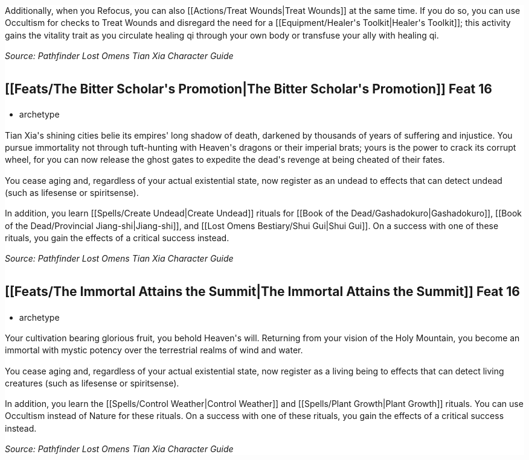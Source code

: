 Additionally, when you Refocus, you can also [[Actions/Treat Wounds|Treat Wounds]] at the same time. If you do so, you can use Occultism for checks to Treat Wounds and disregard the need for a [[Equipment/Healer's Toolkit|Healer's Toolkit]]; this activity gains the vitality trait as you circulate healing qi through your own body or transfuse your ally with healing qi.

_Source: Pathfinder Lost Omens Tian Xia Character Guide_

## [[Feats/The Bitter Scholar's Promotion|The Bitter Scholar's Promotion]] Feat 16

*   archetype

Tian Xia's shining cities belie its empires' long shadow of death, darkened by thousands of years of suffering and injustice. You pursue immortality not through tuft-hunting with Heaven's dragons or their imperial brats; yours is the power to crack its corrupt wheel, for you can now release the ghost gates to expedite the dead's revenge at being cheated of their fates.

You cease aging and, regardless of your actual existential state, now register as an undead to effects that can detect undead (such as lifesense or spiritsense).

In addition, you learn [[Spells/Create Undead|Create Undead]] rituals for [[Book of the Dead/Gashadokuro|Gashadokuro]], [[Book of the Dead/Provincial Jiang-shi|Jiang-shi]], and [[Lost Omens Bestiary/Shui Gui|Shui Gui]]. On a success with one of these rituals, you gain the effects of a critical success instead.

_Source: Pathfinder Lost Omens Tian Xia Character Guide_

## [[Feats/The Immortal Attains the Summit|The Immortal Attains the Summit]] Feat 16

*   archetype

Your cultivation bearing glorious fruit, you behold Heaven's will. Returning from your vision of the Holy Mountain, you become an immortal with mystic potency over the terrestrial realms of wind and water.

You cease aging and, regardless of your actual existential state, now register as a living being to effects that can detect living creatures (such as lifesense or spiritsense).

In addition, you learn the [[Spells/Control Weather|Control Weather]] and [[Spells/Plant Growth|Plant Growth]] rituals. You can use Occultism instead of Nature for these rituals. On a success with one of these rituals, you gain the effects of a critical success instead.

_Source: Pathfinder Lost Omens Tian Xia Character Guide_